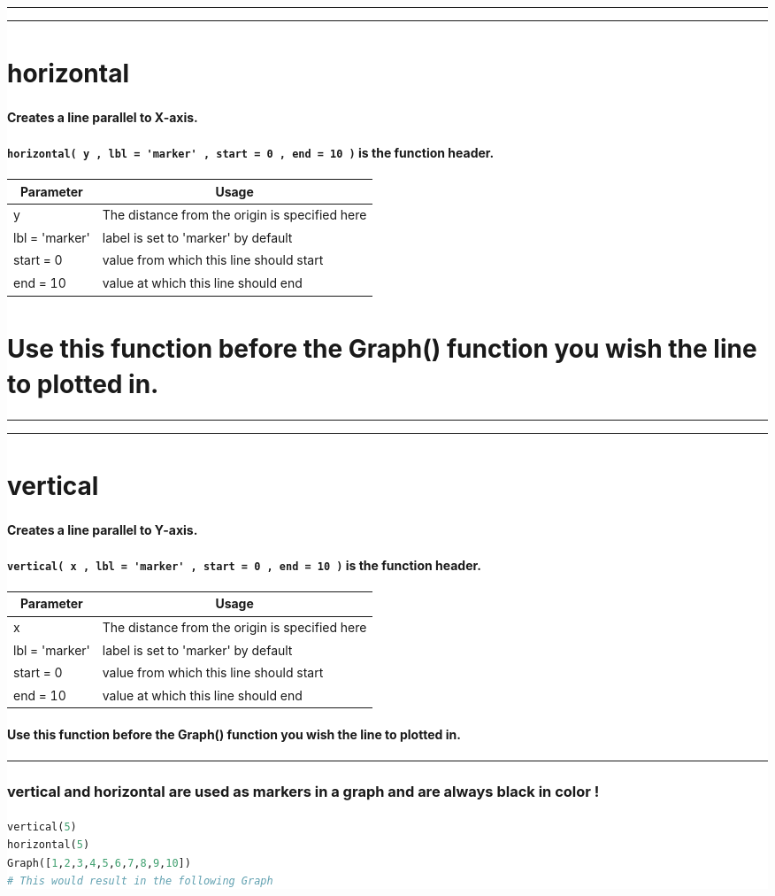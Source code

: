 ___
___
# horizontal
#### Creates a line parallel to  X-axis.
#### **`horizontal( y , lbl = 'marker' , start = 0 , end = 10 )`** is the function header.
|Parameter| Usage|
|---------|------|
|y|The distance from the origin is specified here|
|lbl = 'marker'|label is set to 'marker' by default|
|start = 0| value from which this line should start|
|end = 10 | value at which this line should end |

# Use this function before the Graph() function you wish the line to plotted in.
___
___
# vertical
#### Creates a line parallel to  Y-axis.
#### **`vertical( x , lbl = 'marker' , start = 0 , end = 10 )`** is the function header.
|Parameter| Usage|
|---------|------|
|x|The distance from the origin is specified here|
|lbl = 'marker'|label is set to 'marker' by default|
|start = 0| value from which this line should start|
|end = 10 | value at which this line should end |

#### Use this function before the Graph() function you wish the line to plotted in.
___
### vertical and horizontal are used as markers in a graph and are always black in color !
```Python
vertical(5)
horizontal(5)
Graph([1,2,3,4,5,6,7,8,9,10])
# This would result in the following Graph

```
